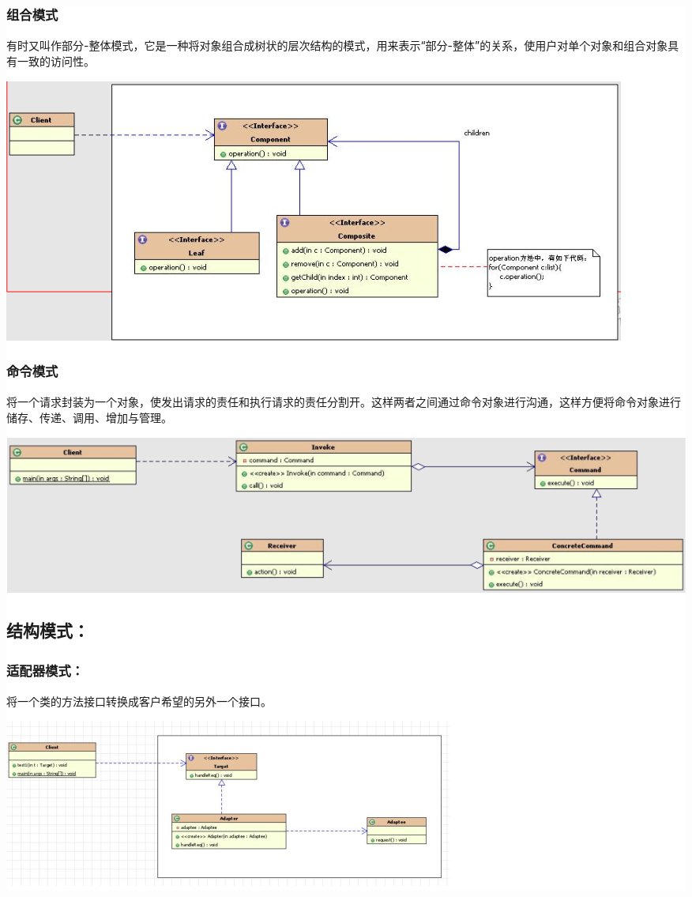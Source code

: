 ### 组合模式

有时又叫作部分-整体模式，它是一种将对象组合成树状的层次结构的模式，用来表示“部分-整体”的关系，使用户对单个对象和组合对象具有一致的访问性。

![](media/ecb22dc36566021768716d0804aee178.png)

### 命令模式

将一个请求封装为一个对象，使发出请求的责任和执行请求的责任分割开。这样两者之间通过命令对象进行沟通，这样方便将命令对象进行储存、传递、调用、增加与管理。

![](media/275d3463858c28337aaeb21a9db0df2b.png)

结构模式：
----------

### **适配器模式**：

将一个类的方法接口转换成客户希望的另外一个接口。

![](media/4e74a03523733eb878fa91027fd05767.png)
